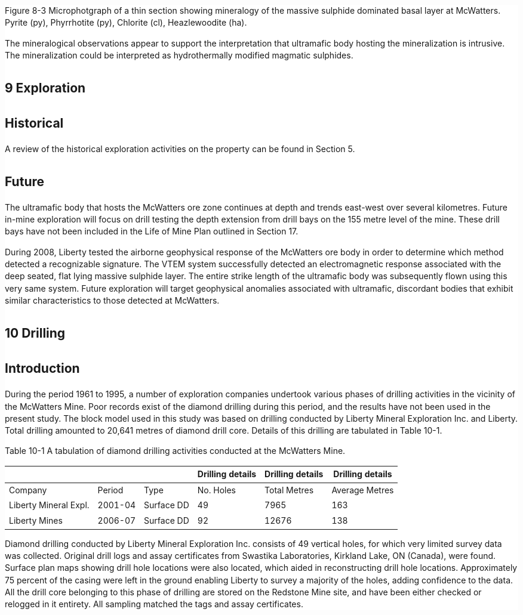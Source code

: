 Figure 8-3 Microphotgraph of a thin section showing mineralogy of the massive sulphide dominated basal layer at McWatters. Pyrite (py), Phyrrhotite (py), Chlorite (cl), Heazlewoodite (ha).



The mineralogical observations appear to support the interpretation that ultramafic body hosting the mineralization is intrusive.  The mineralization could be interpreted as hydrothermally modified magmatic sulphides.



## 9 Exploration

## Historical

A review of the historical exploration activities on the property can be found in Section 5.

## Future

The ultramafic body that hosts the McWatters ore zone continues at depth and trends east-west over several kilometres.  Future in-mine exploration will focus on drill testing the depth extension from drill bays on the 155 metre level of the mine.  These drill bays have not been included in the Life of Mine Plan outlined in Section 17.

During 2008, Liberty tested the airborne geophysical response of the McWatters ore body in order to determine which method detected a recognizable signature.  The VTEM system successfully detected an electromagnetic response associated with the deep seated, flat lying massive sulphide layer.  The entire strike length of the ultramafic body was subsequently flown using this very same system.  Future exploration will target geophysical anomalies associated with ultramafic, discordant bodies that exhibit similar characteristics to those detected at McWatters.

## 10  Drilling

## Introduction

During the period 1961 to 1995, a number of exploration companies undertook various phases of drilling activities in the vicinity of the McWatters Mine. Poor records exist of the diamond drilling during this period, and the results have not been used in the present study.  The block model used in this study was based on drilling conducted by Liberty Mineral Exploration Inc. and Liberty.  Total drilling amounted to 20,641 metres of diamond drill core. Details of this drilling are tabulated in Table 10-1.

Table 10-1  A tabulation of diamond drilling activities conducted at the McWatters Mine.

|                       |         |            | Drilling details   | Drilling details   | Drilling details   |
|-----------------------|---------|------------|--------------------|--------------------|--------------------|
| Company               | Period  | Type       | No.  Holes         | Total  Metres      | Average  Metres    |
| Liberty Mineral Expl. | 2001-04 | Surface DD | 49                 | 7965               | 163                |
| Liberty Mines         | 2006-07 | Surface DD | 92                 | 12676              | 138                |

Diamond drilling conducted by Liberty Mineral Exploration Inc. consists of 49 vertical holes, for which very limited survey data was collected.  Original drill logs and assay certificates from Swastika Laboratories, Kirkland Lake, ON (Canada), were found.  Surface plan maps showing drill hole locations were also located, which aided in reconstructing drill hole locations.  Approximately 75 percent of the casing were left in the ground enabling Liberty to survey a majority of the holes, adding confidence to the data.  All the drill core belonging to this phase of drilling are stored on the Redstone Mine site, and have been either checked or relogged in it entirety.  All sampling matched the tags and assay certificates.
